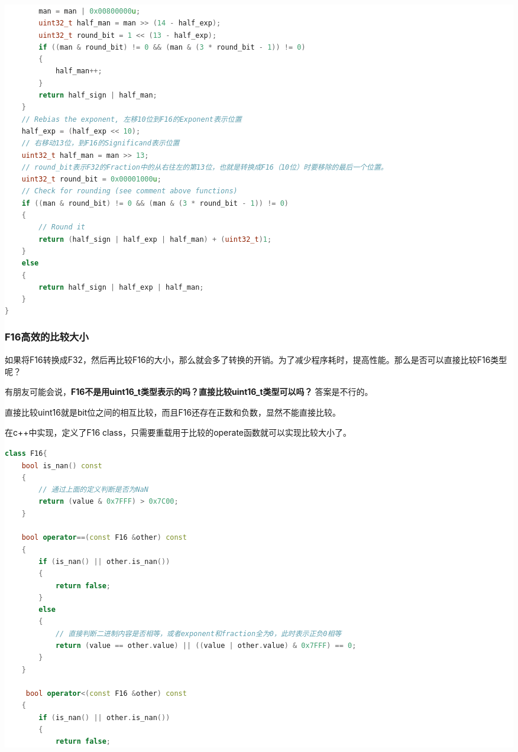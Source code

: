 ```c++
        man = man | 0x00800000u;
        uint32_t half_man = man >> (14 - half_exp);
        uint32_t round_bit = 1 << (13 - half_exp);
        if ((man & round_bit) != 0 && (man & (3 * round_bit - 1)) != 0)
        {
            half_man++;
        }
        return half_sign | half_man;
    }
    // Rebias the exponent, 左移10位到F16的Exponent表示位置
    half_exp = (half_exp << 10);
    // 右移动13位，到F16的Significand表示位置
    uint32_t half_man = man >> 13;
    // round_bit表示F32的Fraction中的从右往左的第13位，也就是转换成F16（10位）时要移除的最后一个位置。
    uint32_t round_bit = 0x00001000u;
    // Check for rounding (see comment above functions)
    if ((man & round_bit) != 0 && (man & (3 * round_bit - 1)) != 0)
    {
        // Round it
        return (half_sign | half_exp | half_man) + (uint32_t)1;
    }
    else
    {
        return half_sign | half_exp | half_man;
    }
}
```


### F16高效的比较大小

如果将F16转换成F32，然后再比较F16的大小，那么就会多了转换的开销。为了减少程序耗时，提高性能。那么是否可以直接比较F16类型呢？

有朋友可能会说，**F16不是用uint16_t类型表示的吗？直接比较uint16_t类型可以吗？**
答案是不行的。

直接比较uint16就是bit位之间的相互比较，而且F16还存在正数和负数，显然不能直接比较。

在c++中实现，定义了F16 class，只需要重载用于比较的operate函数就可以实现比较大小了。

```c++
class F16{
    bool is_nan() const
    {
        // 通过上面的定义判断是否为NaN
        return (value & 0x7FFF) > 0x7C00;
    }

    bool operator==(const F16 &other) const
    {
        if (is_nan() || other.is_nan())
        {
            return false;
        }
        else
        {
            // 直接判断二进制内容是否相等，或者exponent和fraction全为0，此时表示正负0相等
            return (value == other.value) || ((value | other.value) & 0x7FFF) == 0;
        }
    }

     bool operator<(const F16 &other) const
    {
        if (is_nan() || other.is_nan())
        {
            return false;
```